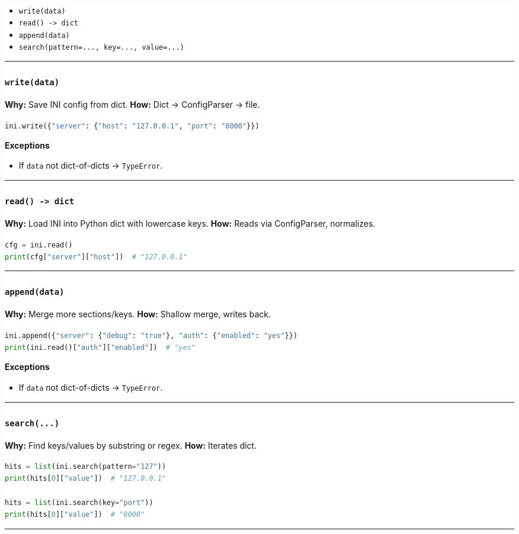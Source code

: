 * `write(data)`
* `read() -> dict`
* `append(data)`
* `search(pattern=..., key=..., value=...)`

---

### `write(data)`

**Why:** Save INI config from dict.
**How:** Dict → ConfigParser → file.

```python
ini.write({"server": {"host": "127.0.0.1", "port": "8000"}})
```

**Exceptions**

* If `data` not dict-of-dicts → `TypeError`.

---

### `read() -> dict`

**Why:** Load INI into Python dict with lowercase keys.
**How:** Reads via ConfigParser, normalizes.

```python
cfg = ini.read()
print(cfg["server"]["host"])  # "127.0.0.1"
```

---

### `append(data)`

**Why:** Merge more sections/keys.
**How:** Shallow merge, writes back.

```python
ini.append({"server": {"debug": "true"}, "auth": {"enabled": "yes"}})
print(ini.read()["auth"]["enabled"])  # "yes"
```

**Exceptions**

* If `data` not dict-of-dicts → `TypeError`.

---

### `search(...)`

**Why:** Find keys/values by substring or regex.
**How:** Iterates dict.

```python
hits = list(ini.search(pattern="127"))
print(hits[0]["value"])  # "127.0.0.1"

hits = list(ini.search(key="port"))
print(hits[0]["value"])  # "8000"
```

---